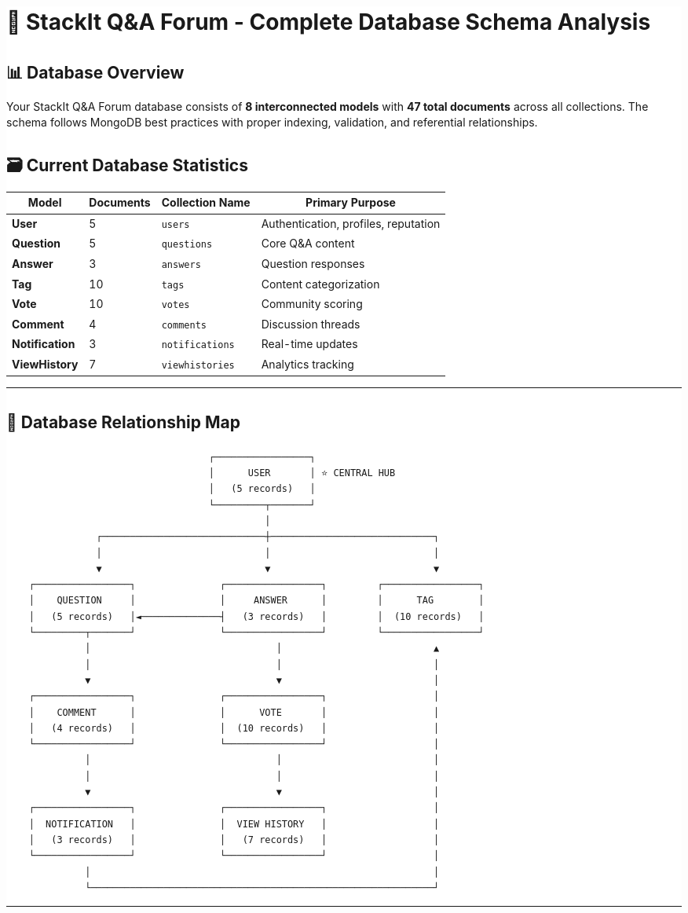# 🎯 StackIt Q&A Forum - Complete Database Schema Analysis

## 📊 Database Overview

Your StackIt Q&A Forum database consists of **8 interconnected models** with **47 total documents** across all collections. The schema follows MongoDB best practices with proper indexing, validation, and referential relationships.

## 🗃️ Current Database Statistics

| Model | Documents | Collection Name | Primary Purpose |
|-------|-----------|----------------|-----------------|
| **User** | 5 | `users` | Authentication, profiles, reputation |
| **Question** | 5 | `questions` | Core Q&A content |
| **Answer** | 3 | `answers` | Question responses |
| **Tag** | 10 | `tags` | Content categorization |
| **Vote** | 10 | `votes` | Community scoring |
| **Comment** | 4 | `comments` | Discussion threads |
| **Notification** | 3 | `notifications` | Real-time updates |
| **ViewHistory** | 7 | `viewhistories` | Analytics tracking |

---

## 🔗 Database Relationship Map

```
                                    ┌─────────────────┐
                                    │      USER       │ ⭐ CENTRAL HUB
                                    │   (5 records)   │
                                    └─────────┬───────┘
                                              │
                ┌─────────────────────────────┼─────────────────────────────┐
                │                             │                             │
                ▼                             ▼                             ▼
    ┌─────────────────┐               ┌─────────────────┐         ┌─────────────────┐
    │    QUESTION     │               │     ANSWER      │         │      TAG        │
    │   (5 records)   │◄──────────────┤   (3 records)   │         │  (10 records)   │
    └─────────┬───────┘               └─────────────────┘         └─────────────────┘
              │                                 │                           ▲
              │                                 │                           │
              ▼                                 ▼                           │
    ┌─────────────────┐               ┌─────────────────┐                   │
    │    COMMENT      │               │      VOTE       │                   │
    │   (4 records)   │               │  (10 records)   │                   │
    └─────────────────┘               └─────────────────┘                   │
              │                                 │                           │
              │                                 │                           │
              ▼                                 ▼                           │
    ┌─────────────────┐               ┌─────────────────┐                   │
    │  NOTIFICATION   │               │  VIEW HISTORY   │                   │
    │   (3 records)   │               │   (7 records)   │                   │
    └─────────────────┘               └─────────────────┘                   │
              │                                                             │
              └─────────────────────────────────────────────────────────────┘
```

---